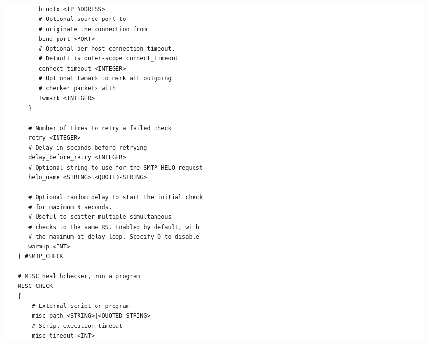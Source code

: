               bindto <IP ADDRESS>
              # Optional source port to
              # originate the connection from
              bind_port <PORT>
              # Optional per-host connection timeout.
              # Default is outer-scope connect_timeout
              connect_timeout <INTEGER>
              # Optional fwmark to mark all outgoing
              # checker packets with
              fwmark <INTEGER>
           }

           # Number of times to retry a failed check
           retry <INTEGER>
           # Delay in seconds before retrying
           delay_before_retry <INTEGER>
           # Optional string to use for the SMTP HELO request
           helo_name <STRING>|<QUOTED-STRING>

           # Optional random delay to start the initial check
           # for maximum N seconds.
           # Useful to scatter multiple simultaneous
           # checks to the same RS. Enabled by default, with
           # the maximum at delay_loop. Specify 0 to disable
           warmup <INT>
        } #SMTP_CHECK

        # MISC healthchecker, run a program
        MISC_CHECK
        {
            # External script or program
            misc_path <STRING>|<QUOTED-STRING>
            # Script execution timeout
            misc_timeout <INT>

